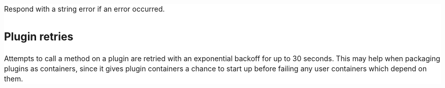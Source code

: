 Respond with a string error if an error occurred.

## Plugin retries

Attempts to call a method on a plugin are retried with an exponential backoff
for up to 30 seconds. This may help when packaging plugins as containers, since
it gives plugin containers a chance to start up before failing any user
containers which depend on them.
